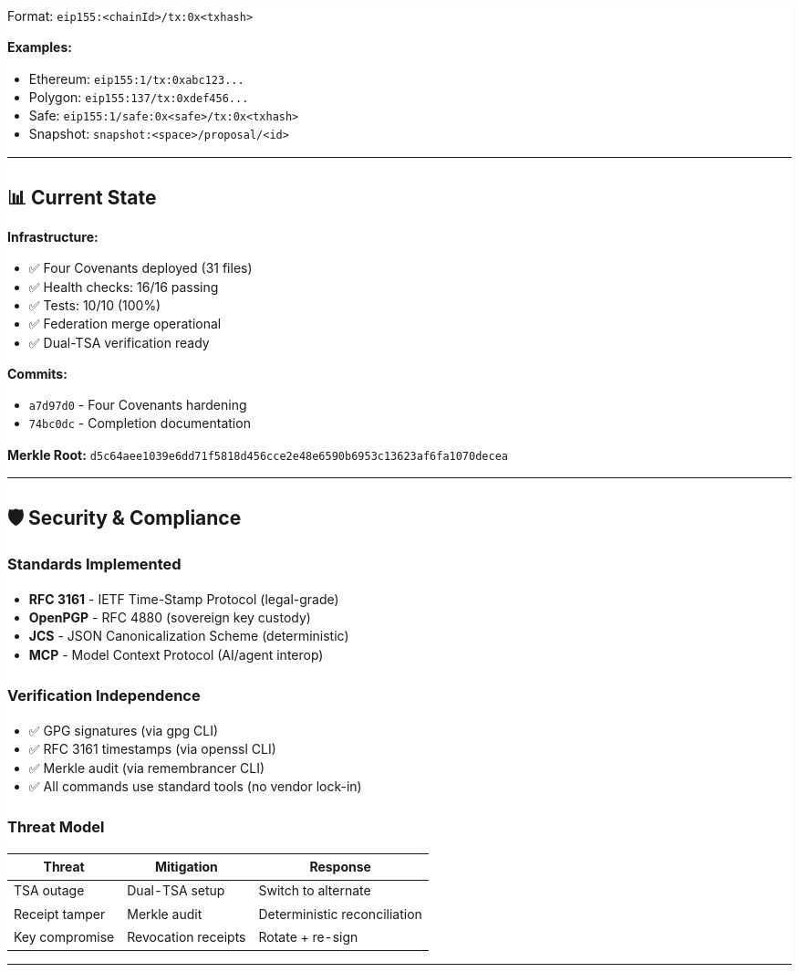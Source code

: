 Format: `eip155:<chainId>/tx:0x<txhash>`

**Examples:**
- Ethereum: `eip155:1/tx:0xabc123...`
- Polygon: `eip155:137/tx:0xdef456...`
- Safe: `eip155:1/safe:0x<safe>/tx:0x<txhash>`
- Snapshot: `snapshot:<space>/proposal/<id>`

---

## 📊 Current State

**Infrastructure:**
- ✅ Four Covenants deployed (31 files)
- ✅ Health checks: 16/16 passing
- ✅ Tests: 10/10 (100%)
- ✅ Federation merge operational
- ✅ Dual-TSA verification ready

**Commits:**
- `a7d97d0` - Four Covenants hardening
- `74bc0dc` - Completion documentation

**Merkle Root:** `d5c64aee1039e6dd71f5818d456cce2e48e6590b6953c13623af6fa1070decea`

---

## 🛡️ Security & Compliance

### Standards Implemented
- **RFC 3161** - IETF Time-Stamp Protocol (legal-grade)
- **OpenPGP** - RFC 4880 (sovereign key custody)
- **JCS** - JSON Canonicalization Scheme (deterministic)
- **MCP** - Model Context Protocol (AI/agent interop)

### Verification Independence
- ✅ GPG signatures (via gpg CLI)
- ✅ RFC 3161 timestamps (via openssl CLI)
- ✅ Merkle audit (via remembrancer CLI)
- ✅ All commands use standard tools (no vendor lock-in)

### Threat Model
| Threat | Mitigation | Response |
|--------|-----------|----------|
| TSA outage | Dual-TSA setup | Switch to alternate |
| Receipt tamper | Merkle audit | Deterministic reconciliation |
| Key compromise | Revocation receipts | Rotate + re-sign |

---

